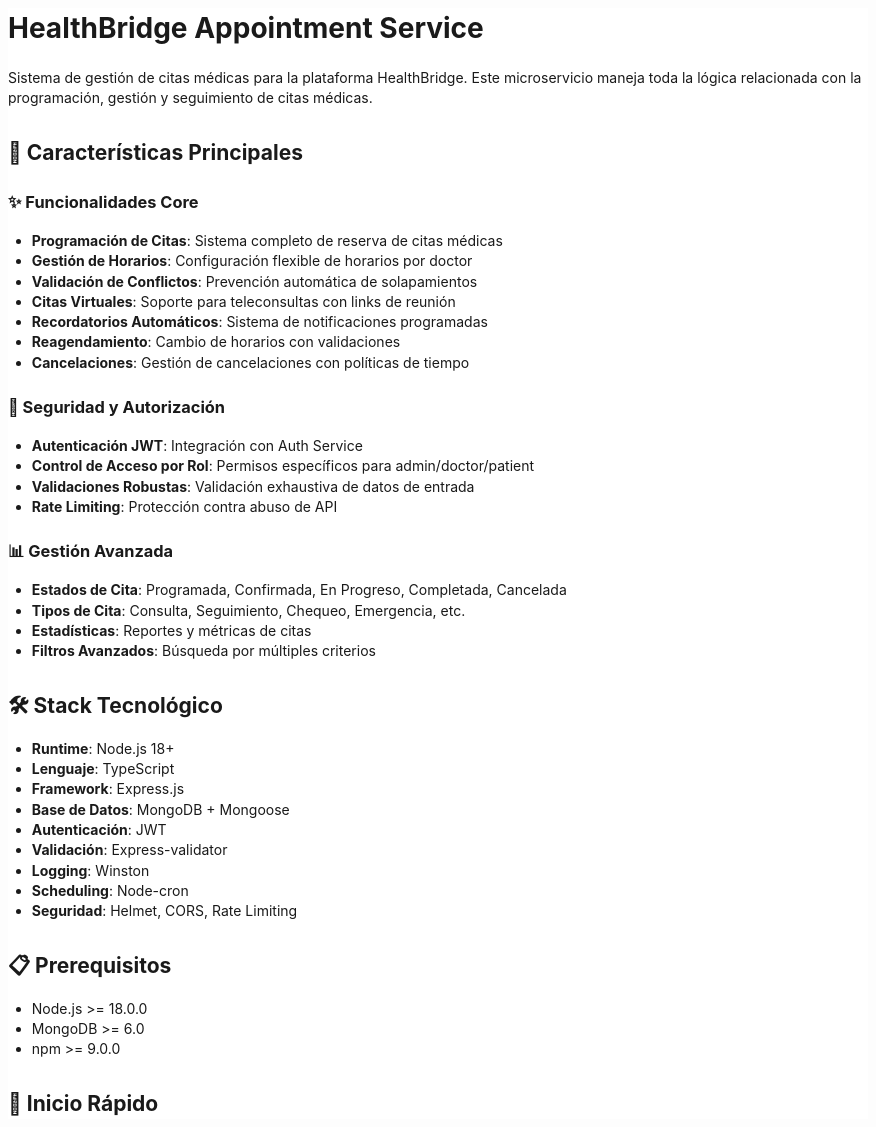 # HealthBridge Appointment Service

Sistema de gestión de citas médicas para la plataforma HealthBridge. Este microservicio maneja toda la lógica relacionada con la programación, gestión y seguimiento de citas médicas.

## 🚀 Características Principales

### ✨ Funcionalidades Core
- **Programación de Citas**: Sistema completo de reserva de citas médicas
- **Gestión de Horarios**: Configuración flexible de horarios por doctor
- **Validación de Conflictos**: Prevención automática de solapamientos
- **Citas Virtuales**: Soporte para teleconsultas con links de reunión
- **Recordatorios Automáticos**: Sistema de notificaciones programadas
- **Reagendamiento**: Cambio de horarios con validaciones
- **Cancelaciones**: Gestión de cancelaciones con políticas de tiempo

### 🔐 Seguridad y Autorización
- **Autenticación JWT**: Integración con Auth Service
- **Control de Acceso por Rol**: Permisos específicos para admin/doctor/patient
- **Validaciones Robustas**: Validación exhaustiva de datos de entrada
- **Rate Limiting**: Protección contra abuso de API

### 📊 Gestión Avanzada
- **Estados de Cita**: Programada, Confirmada, En Progreso, Completada, Cancelada
- **Tipos de Cita**: Consulta, Seguimiento, Chequeo, Emergencia, etc.
- **Estadísticas**: Reportes y métricas de citas
- **Filtros Avanzados**: Búsqueda por múltiples criterios

## 🛠️ Stack Tecnológico

- **Runtime**: Node.js 18+
- **Lenguaje**: TypeScript
- **Framework**: Express.js
- **Base de Datos**: MongoDB + Mongoose
- **Autenticación**: JWT
- **Validación**: Express-validator
- **Logging**: Winston
- **Scheduling**: Node-cron
- **Seguridad**: Helmet, CORS, Rate Limiting

## 📋 Prerequisitos

- Node.js >= 18.0.0
- MongoDB >= 6.0
- npm >= 9.0.0

## 🚀 Inicio Rápido
